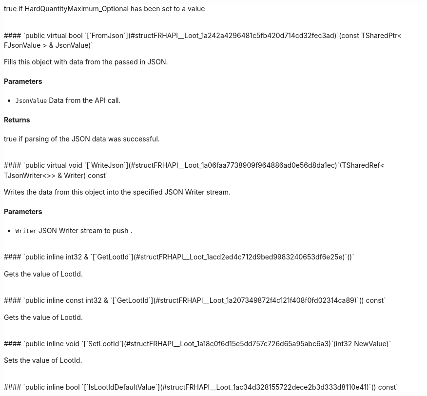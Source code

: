 true if HardQuantityMaximum_Optional has been set to a value

<br>
#### `public virtual bool `[`FromJson`](#structFRHAPI__Loot_1a242a4296481c5fb420d714cd32fec3ad)`(const TSharedPtr< FJsonValue > & JsonValue)` <a id="structFRHAPI__Loot_1a242a4296481c5fb420d714cd32fec3ad"></a>

Fills this object with data from the passed in JSON.

#### Parameters
* `JsonValue` Data from the API call.

#### Returns
true if parsing of the JSON data was successful.

<br>
#### `public virtual void `[`WriteJson`](#structFRHAPI__Loot_1a06faa7738909f964886ad0e56d8da1ec)`(TSharedRef< TJsonWriter<>> & Writer) const` <a id="structFRHAPI__Loot_1a06faa7738909f964886ad0e56d8da1ec"></a>

Writes the data from this object into the specified JSON Writer stream.

#### Parameters
* `Writer` JSON Writer stream to push .

<br>
#### `public inline int32 & `[`GetLootId`](#structFRHAPI__Loot_1acd2ed4c712d9bed9983240653df6e25e)`()` <a id="structFRHAPI__Loot_1acd2ed4c712d9bed9983240653df6e25e"></a>

Gets the value of LootId.

<br>
#### `public inline const int32 & `[`GetLootId`](#structFRHAPI__Loot_1a207349872f4c121f408f0fd02314ca89)`() const` <a id="structFRHAPI__Loot_1a207349872f4c121f408f0fd02314ca89"></a>

Gets the value of LootId.

<br>
#### `public inline void `[`SetLootId`](#structFRHAPI__Loot_1a18c0f6d15e5dd757c726d65a95abc6a3)`(int32 NewValue)` <a id="structFRHAPI__Loot_1a18c0f6d15e5dd757c726d65a95abc6a3"></a>

Sets the value of LootId.

<br>
#### `public inline bool `[`IsLootIdDefaultValue`](#structFRHAPI__Loot_1ac34d328155722dece2b3d333d8110e41)`() const` <a id="structFRHAPI__Loot_1ac34d328155722dece2b3d333d8110e41"></a>

